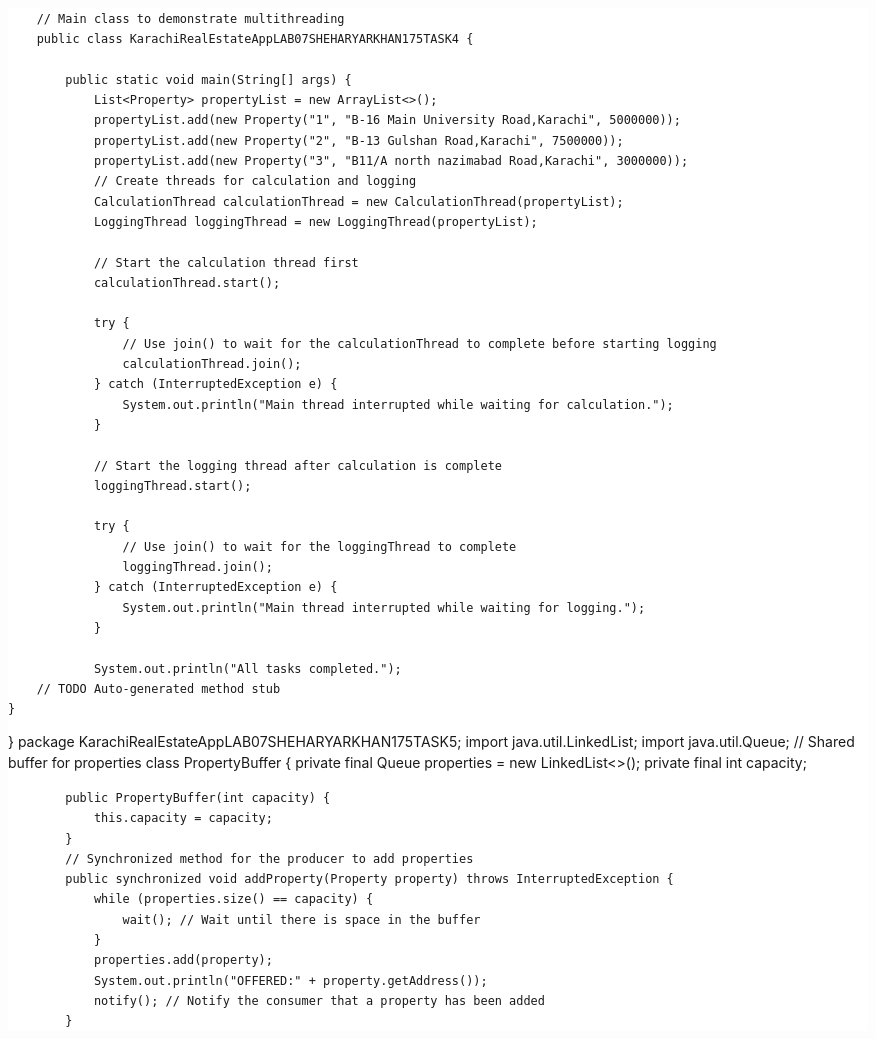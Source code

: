 		// Main class to demonstrate multithreading
		public class KarachiRealEstateAppLAB07SHEHARYARKHAN175TASK4 {

			public static void main(String[] args) {
		        List<Property> propertyList = new ArrayList<>();
		        propertyList.add(new Property("1", "B-16 Main University Road,Karachi", 5000000));
		        propertyList.add(new Property("2", "B-13 Gulshan Road,Karachi", 7500000));
		        propertyList.add(new Property("3", "B11/A north nazimabad Road,Karachi", 3000000));
		        // Create threads for calculation and logging
		        CalculationThread calculationThread = new CalculationThread(propertyList);
		        LoggingThread loggingThread = new LoggingThread(propertyList);

		        // Start the calculation thread first
		        calculationThread.start();

		        try {
		            // Use join() to wait for the calculationThread to complete before starting logging
		            calculationThread.join();
		        } catch (InterruptedException e) {
		            System.out.println("Main thread interrupted while waiting for calculation.");
		        }

		        // Start the logging thread after calculation is complete
		        loggingThread.start();

		        try {
		            // Use join() to wait for the loggingThread to complete
		            loggingThread.join();
		        } catch (InterruptedException e) {
		            System.out.println("Main thread interrupted while waiting for logging.");
		        }

		        System.out.println("All tasks completed.");
		// TODO Auto-generated method stub
	}
}
package KarachiRealEstateAppLAB07SHEHARYARKHAN175TASK5;
		import java.util.LinkedList;
		import java.util.Queue;
		// Shared buffer for properties
		class PropertyBuffer {
		    private final Queue<Property> properties = new LinkedList<>();
		    private final int capacity;

		    public PropertyBuffer(int capacity) {
		        this.capacity = capacity;
		    }
		    // Synchronized method for the producer to add properties
		    public synchronized void addProperty(Property property) throws InterruptedException {
		        while (properties.size() == capacity) {
		            wait(); // Wait until there is space in the buffer
		        }
		        properties.add(property);
		        System.out.println("OFFERED:" + property.getAddress());
		        notify(); // Notify the consumer that a property has been added
		    }
